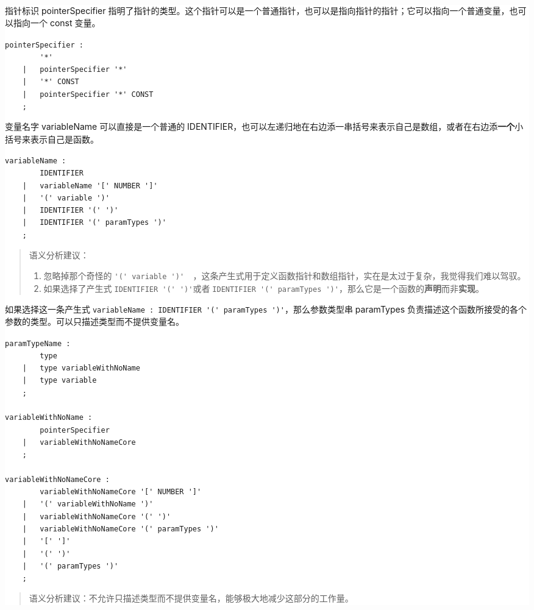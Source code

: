 指针标识 pointerSpecifier 指明了指针的类型。这个指针可以是一个普通指针，也可以是指向指针的指针；它可以指向一个普通变量，也可以指向一个 const 变量。

```
pointerSpecifier :
        '*'
    |   pointerSpecifier '*'
    |   '*' CONST
    |   pointerSpecifier '*' CONST
    ;
```

变量名字 variableName 可以直接是一个普通的 IDENTIFIER，也可以左递归地在右边添一串括号来表示自己是数组，或者在右边添**一个**小括号来表示自己是函数。

```
variableName :
        IDENTIFIER  
    |   variableName '[' NUMBER ']'
    |   '(' variable ')' 
    |   IDENTIFIER '(' ')'  
    |   IDENTIFIER '(' paramTypes ')'   
    ;
```

> 语义分析建议：
>
> 1. 忽略掉那个奇怪的 `'(' variable ')'  `，这条产生式用于定义函数指针和数组指针，实在是太过于复杂，我觉得我们难以驾驭。
> 2. 如果选择了产生式 `IDENTIFIER '(' ')'`或者 `IDENTIFIER '(' paramTypes ')'`，那么它是一个函数的**声明**而非**实现**。

如果选择这一条产生式 `variableName : IDENTIFIER '(' paramTypes ')'`，那么参数类型串 paramTypes 负责描述这个函数所接受的各个参数的类型。可以只描述类型而不提供变量名。

```
paramTypeName :
        type  
    |   type variableWithNoName 
    |   type variable   
    ;

variableWithNoName :    
        pointerSpecifier     
    |   variableWithNoNameCore
    ;

variableWithNoNameCore : 
        variableWithNoNameCore '[' NUMBER ']'
    |   '(' variableWithNoName ')' 
    |   variableWithNoNameCore '(' ')' 
    |   variableWithNoNameCore '(' paramTypes ')' 
    |   '[' ']'          
    |   '(' ')'
    |   '(' paramTypes ')' 
    ;
```

> 语义分析建议：不允许只描述类型而不提供变量名，能够极大地减少这部分的工作量。

